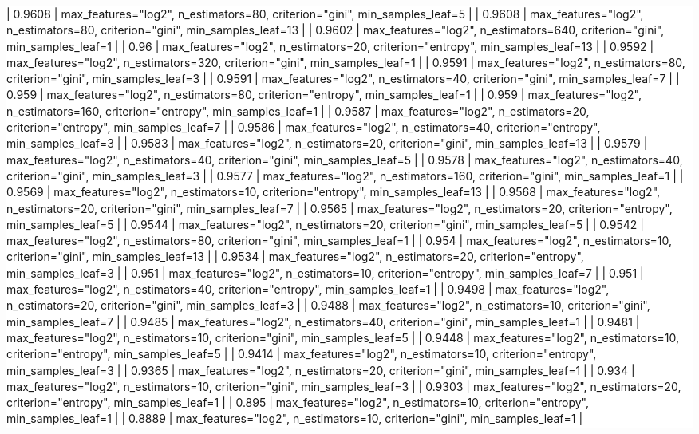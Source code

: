 |                0.9608 | max_features="log2", n_estimators=80, criterion="gini", min_samples_leaf=5      |
|                0.9608 | max_features="log2", n_estimators=80, criterion="gini", min_samples_leaf=13     |
|                0.9602 | max_features="log2", n_estimators=640, criterion="gini", min_samples_leaf=1     |
|                0.96   | max_features="log2", n_estimators=20, criterion="entropy", min_samples_leaf=13  |
|                0.9592 | max_features="log2", n_estimators=320, criterion="gini", min_samples_leaf=1     |
|                0.9591 | max_features="log2", n_estimators=80, criterion="gini", min_samples_leaf=3      |
|                0.9591 | max_features="log2", n_estimators=40, criterion="gini", min_samples_leaf=7      |
|                0.959  | max_features="log2", n_estimators=80, criterion="entropy", min_samples_leaf=1   |
|                0.959  | max_features="log2", n_estimators=160, criterion="entropy", min_samples_leaf=1  |
|                0.9587 | max_features="log2", n_estimators=20, criterion="entropy", min_samples_leaf=7   |
|                0.9586 | max_features="log2", n_estimators=40, criterion="entropy", min_samples_leaf=3   |
|                0.9583 | max_features="log2", n_estimators=20, criterion="gini", min_samples_leaf=13     |
|                0.9579 | max_features="log2", n_estimators=40, criterion="gini", min_samples_leaf=5      |
|                0.9578 | max_features="log2", n_estimators=40, criterion="gini", min_samples_leaf=3      |
|                0.9577 | max_features="log2", n_estimators=160, criterion="gini", min_samples_leaf=1     |
|                0.9569 | max_features="log2", n_estimators=10, criterion="entropy", min_samples_leaf=13  |
|                0.9568 | max_features="log2", n_estimators=20, criterion="gini", min_samples_leaf=7      |
|                0.9565 | max_features="log2", n_estimators=20, criterion="entropy", min_samples_leaf=5   |
|                0.9544 | max_features="log2", n_estimators=20, criterion="gini", min_samples_leaf=5      |
|                0.9542 | max_features="log2", n_estimators=80, criterion="gini", min_samples_leaf=1      |
|                0.954  | max_features="log2", n_estimators=10, criterion="gini", min_samples_leaf=13     |
|                0.9534 | max_features="log2", n_estimators=20, criterion="entropy", min_samples_leaf=3   |
|                0.951  | max_features="log2", n_estimators=10, criterion="entropy", min_samples_leaf=7   |
|                0.951  | max_features="log2", n_estimators=40, criterion="entropy", min_samples_leaf=1   |
|                0.9498 | max_features="log2", n_estimators=20, criterion="gini", min_samples_leaf=3      |
|                0.9488 | max_features="log2", n_estimators=10, criterion="gini", min_samples_leaf=7      |
|                0.9485 | max_features="log2", n_estimators=40, criterion="gini", min_samples_leaf=1      |
|                0.9481 | max_features="log2", n_estimators=10, criterion="gini", min_samples_leaf=5      |
|                0.9448 | max_features="log2", n_estimators=10, criterion="entropy", min_samples_leaf=5   |
|                0.9414 | max_features="log2", n_estimators=10, criterion="entropy", min_samples_leaf=3   |
|                0.9365 | max_features="log2", n_estimators=20, criterion="gini", min_samples_leaf=1      |
|                0.934  | max_features="log2", n_estimators=10, criterion="gini", min_samples_leaf=3      |
|                0.9303 | max_features="log2", n_estimators=20, criterion="entropy", min_samples_leaf=1   |
|                0.895  | max_features="log2", n_estimators=10, criterion="entropy", min_samples_leaf=1   |
|                0.8889 | max_features="log2", n_estimators=10, criterion="gini", min_samples_leaf=1      |
